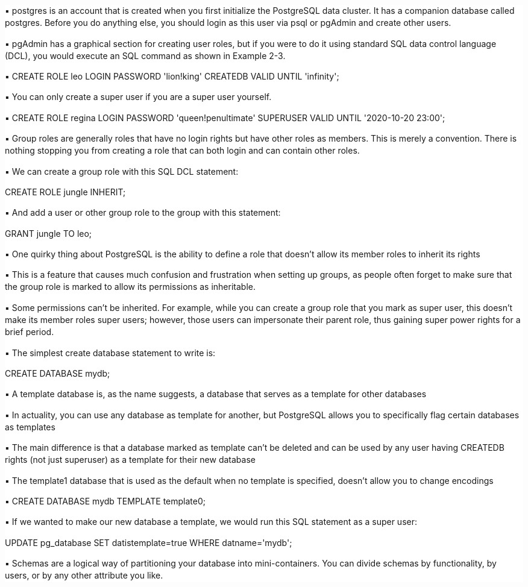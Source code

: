 ▪ postgres is an account that is created when you first initialize the PostgreSQL data cluster. It has a companion database called postgres. Before you do anything else, you should login as this user via psql or pgAdmin and create other users.

▪ pgAdmin has a graphical section for creating user roles, but if you were to do it using standard SQL data control language (DCL), you would execute an SQL command as shown in Example 2-3.

▪ CREATE ROLE leo LOGIN PASSWORD 'lion!king'
CREATEDB VALID UNTIL 'infinity';

▪ You can only create a super user if you are a super user yourself.

▪ CREATE ROLE regina LOGIN PASSWORD 'queen!penultimate'
SUPERUSER VALID UNTIL '2020-10-20 23:00';

▪ Group roles are generally roles that have no login rights but have other roles as members. This is merely a convention. There is nothing stopping you from creating a role that can both login and can contain other roles.

▪ We can create a group role with this SQL DCL statement:

CREATE ROLE jungle INHERIT;

▪ And add a user or other group role to the group with this statement:

GRANT jungle TO leo;

▪ One quirky thing about PostgreSQL is the ability to define a role that doesn’t allow its member roles to inherit its rights

▪ This is a feature that causes much confusion and frustration when setting up groups, as people often forget to make sure that the group role is marked to allow its permissions as inheritable.

▪ Some permissions can’t be inherited. For example, while you can create a group role that you mark as super user, this doesn’t make its member roles super users; however, those users can impersonate their parent role, thus gaining super power rights for a brief period.

▪ The simplest create database statement to write is:

CREATE DATABASE mydb;

▪ A template database is, as the name suggests, a database that serves as a template for other databases

▪ In actuality, you can use any database as template for another, but PostgreSQL allows you to specifically flag certain databases as templates

▪ The main difference is that a database marked as template can’t be deleted and can be used by any user having CREATEDB rights (not just superuser) as a template for their new database

▪ The template1 database that is used as the default when no template is specified, doesn’t allow you to change encodings

▪ CREATE DATABASE mydb TEMPLATE template0;

▪ If we wanted to make our new database a template, we would run this SQL statement as a super user:

UPDATE pg_database SET datistemplate=true WHERE datname='mydb';

▪ Schemas are a logical way of partitioning your database into mini-containers. You can divide schemas by functionality, by users, or by any other attribute you like.
